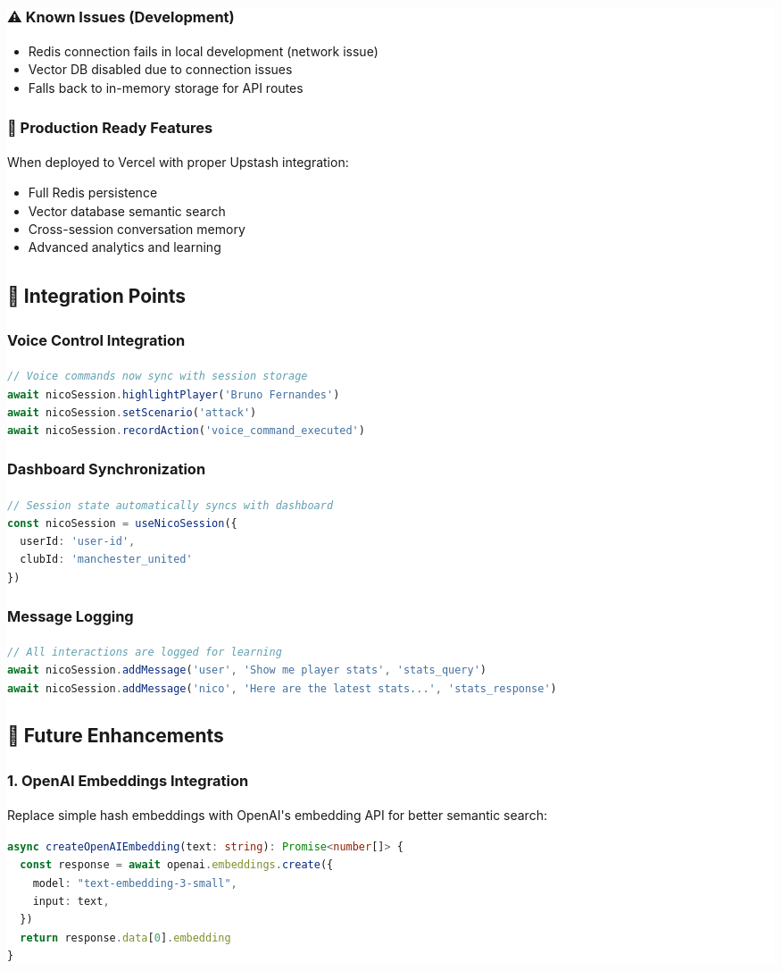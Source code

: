 ### ⚠️ Known Issues (Development)
- Redis connection fails in local development (network issue)
- Vector DB disabled due to connection issues
- Falls back to in-memory storage for API routes

### 🎯 Production Ready Features
When deployed to Vercel with proper Upstash integration:
- Full Redis persistence
- Vector database semantic search
- Cross-session conversation memory
- Advanced analytics and learning

## 🔗 Integration Points

### Voice Control Integration
```typescript
// Voice commands now sync with session storage
await nicoSession.highlightPlayer('Bruno Fernandes')
await nicoSession.setScenario('attack')
await nicoSession.recordAction('voice_command_executed')
```

### Dashboard Synchronization
```typescript
// Session state automatically syncs with dashboard
const nicoSession = useNicoSession({
  userId: 'user-id',
  clubId: 'manchester_united'
})
```

### Message Logging
```typescript
// All interactions are logged for learning
await nicoSession.addMessage('user', 'Show me player stats', 'stats_query')
await nicoSession.addMessage('nico', 'Here are the latest stats...', 'stats_response')
```

## 🎯 Future Enhancements

### 1. OpenAI Embeddings Integration
Replace simple hash embeddings with OpenAI's embedding API for better semantic search:

```typescript
async createOpenAIEmbedding(text: string): Promise<number[]> {
  const response = await openai.embeddings.create({
    model: "text-embedding-3-small",
    input: text,
  })
  return response.data[0].embedding
}
```
